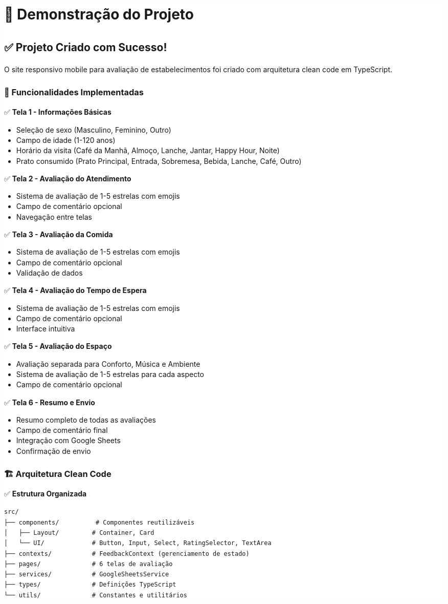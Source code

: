 # 🎯 Demonstração do Projeto

## ✅ Projeto Criado com Sucesso!

O site responsivo mobile para avaliação de estabelecimentos foi criado com arquitetura clean code em TypeScript. 

### 📱 Funcionalidades Implementadas

✅ **Tela 1 - Informações Básicas**
- Seleção de sexo (Masculino, Feminino, Outro)
- Campo de idade (1-120 anos)
- Horário da visita (Café da Manhã, Almoço, Lanche, Jantar, Happy Hour, Noite)
- Prato consumido (Prato Principal, Entrada, Sobremesa, Bebida, Lanche, Café, Outro)

✅ **Tela 2 - Avaliação do Atendimento**
- Sistema de avaliação de 1-5 estrelas com emojis
- Campo de comentário opcional
- Navegação entre telas

✅ **Tela 3 - Avaliação da Comida**
- Sistema de avaliação de 1-5 estrelas com emojis
- Campo de comentário opcional
- Validação de dados

✅ **Tela 4 - Avaliação do Tempo de Espera**
- Sistema de avaliação de 1-5 estrelas com emojis
- Campo de comentário opcional
- Interface intuitiva

✅ **Tela 5 - Avaliação do Espaço**
- Avaliação separada para Conforto, Música e Ambiente
- Sistema de avaliação de 1-5 estrelas para cada aspecto
- Campo de comentário opcional

✅ **Tela 6 - Resumo e Envio**
- Resumo completo de todas as avaliações
- Campo de comentário final
- Integração com Google Sheets
- Confirmação de envio

### 🏗️ Arquitetura Clean Code

✅ **Estrutura Organizada**
```
src/
├── components/          # Componentes reutilizáveis
│   ├── Layout/         # Container, Card
│   └── UI/             # Button, Input, Select, RatingSelector, TextArea
├── contexts/           # FeedbackContext (gerenciamento de estado)
├── pages/              # 6 telas de avaliação
├── services/           # GoogleSheetsService
├── types/              # Definições TypeScript
└── utils/              # Constantes e utilitários
```
